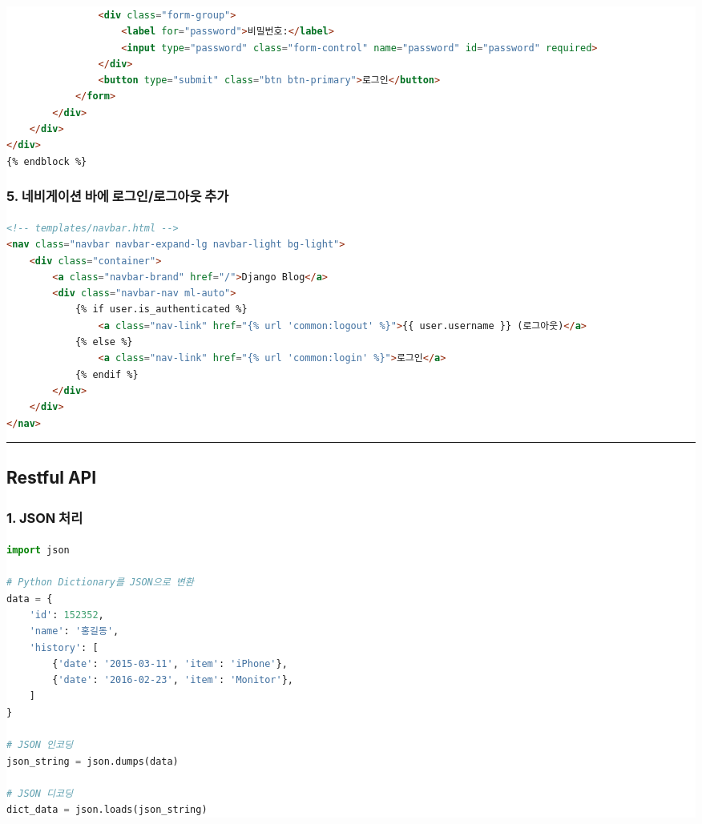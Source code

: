 ```html
                <div class="form-group">
                    <label for="password">비밀번호:</label>
                    <input type="password" class="form-control" name="password" id="password" required>
                </div>
                <button type="submit" class="btn btn-primary">로그인</button>
            </form>
        </div>
    </div>
</div>
{% endblock %}
```

### 5. 네비게이션 바에 로그인/로그아웃 추가
```html
<!-- templates/navbar.html -->
<nav class="navbar navbar-expand-lg navbar-light bg-light">
    <div class="container">
        <a class="navbar-brand" href="/">Django Blog</a>
        <div class="navbar-nav ml-auto">
            {% if user.is_authenticated %}
                <a class="nav-link" href="{% url 'common:logout' %}">{{ user.username }} (로그아웃)</a>
            {% else %}
                <a class="nav-link" href="{% url 'common:login' %}">로그인</a>
            {% endif %}
        </div>
    </div>
</nav>
```

---

## Restful API

### 1. JSON 처리
```python
import json

# Python Dictionary를 JSON으로 변환
data = {
    'id': 152352,
    'name': '홍길동',
    'history': [
        {'date': '2015-03-11', 'item': 'iPhone'},
        {'date': '2016-02-23', 'item': 'Monitor'},
    ]
}

# JSON 인코딩
json_string = json.dumps(data)

# JSON 디코딩
dict_data = json.loads(json_string)
```
